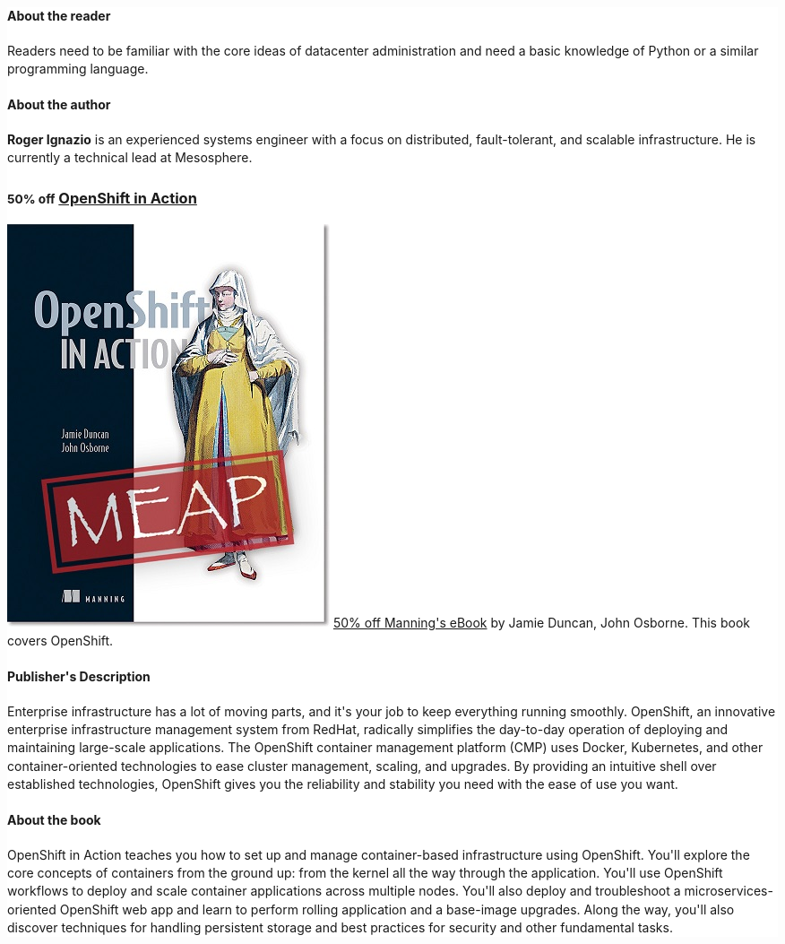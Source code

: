 #### About the reader
Readers need to be familiar with the core ideas of datacenter administration and need a basic knowledge of Python or a similar programming language.

#### About the author
**Roger Ignazio** is an experienced systems engineer with a focus on distributed, fault-tolerant, and scalable infrastructure. He is currently a technical lead at Mesosphere.

### <a name="manning-daily-2"></a><small>50% off</small> [OpenShift in Action](https://www.manning.com/dotd) 
[![OpenShift in Action](/assets/img/learning/manning/openshift-in-action-meap.png)](https://www.manning.com/dotd)
[50% off Manning's eBook](https://www.manning.com/dotd) by Jamie Duncan, John Osborne. This book covers OpenShift.

#### Publisher's Description
Enterprise infrastructure has a lot of moving parts, and it's your job to keep everything running smoothly. OpenShift, an innovative enterprise infrastructure management system from RedHat, radically simplifies the day-to-day operation of deploying and maintaining large-scale applications. The OpenShift container management platform (CMP) uses Docker, Kubernetes, and other container-oriented technologies to ease cluster management, scaling, and upgrades. By providing an intuitive shell over established technologies, OpenShift gives you the reliability and stability you need with the ease of use you want.

#### About the book
OpenShift in Action teaches you how to set up and manage container-based infrastructure using OpenShift. You'll explore the core concepts of containers from the ground up: from the kernel all the way through the application. You'll use OpenShift workflows to deploy and scale container applications across multiple nodes. You'll also deploy and troubleshoot a microservices-oriented OpenShift web app and learn to perform rolling application and a base-image upgrades. Along the way, you'll also discover techniques for handling persistent storage and best practices for security and other fundamental tasks.
